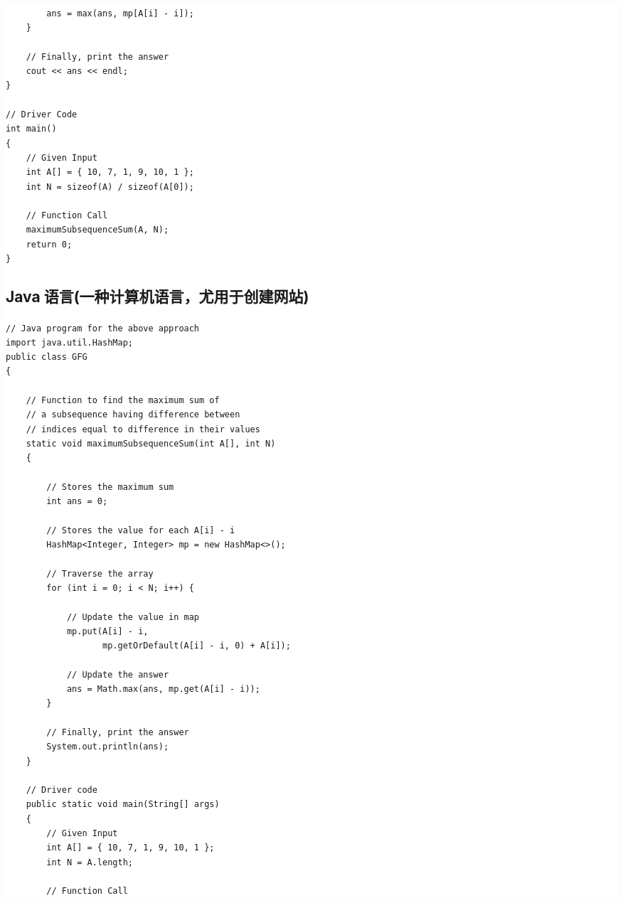 ```
        ans = max(ans, mp[A[i] - i]);
    }

    // Finally, print the answer
    cout << ans << endl;
}

// Driver Code
int main()
{
    // Given Input
    int A[] = { 10, 7, 1, 9, 10, 1 };
    int N = sizeof(A) / sizeof(A[0]);

    // Function Call
    maximumSubsequenceSum(A, N);
    return 0;
}
```

## **Java 语言(一种计算机语言，尤用于创建网站)**

```
// Java program for the above approach
import java.util.HashMap;
public class GFG
{

    // Function to find the maximum sum of
    // a subsequence having difference between
    // indices equal to difference in their values
    static void maximumSubsequenceSum(int A[], int N)
    {

        // Stores the maximum sum
        int ans = 0;

        // Stores the value for each A[i] - i
        HashMap<Integer, Integer> mp = new HashMap<>();

        // Traverse the array
        for (int i = 0; i < N; i++) {

            // Update the value in map
            mp.put(A[i] - i,
                   mp.getOrDefault(A[i] - i, 0) + A[i]);

            // Update the answer
            ans = Math.max(ans, mp.get(A[i] - i));
        }

        // Finally, print the answer
        System.out.println(ans);
    }

    // Driver code
    public static void main(String[] args)
    {
        // Given Input
        int A[] = { 10, 7, 1, 9, 10, 1 };
        int N = A.length;

        // Function Call
```